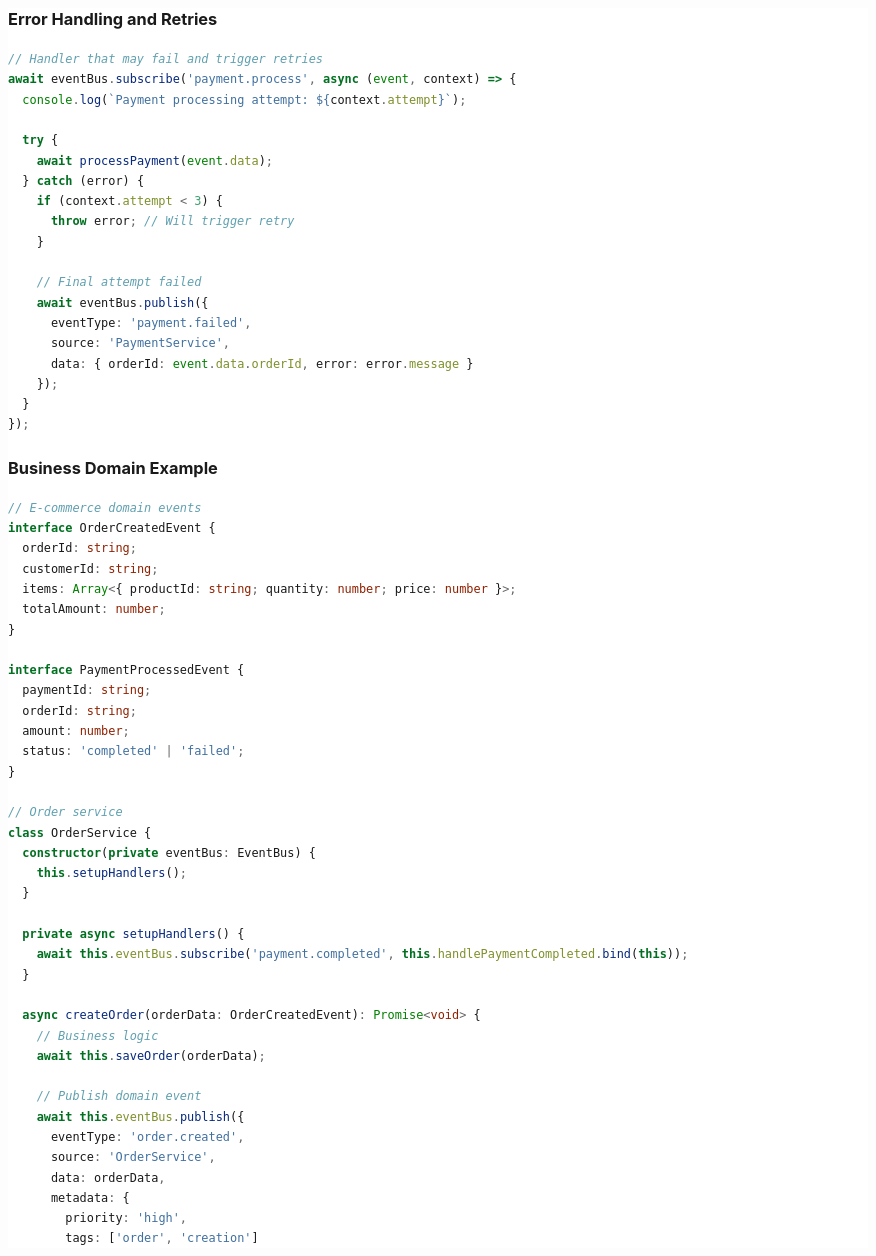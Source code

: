 ### Error Handling and Retries

```typescript
// Handler that may fail and trigger retries
await eventBus.subscribe('payment.process', async (event, context) => {
  console.log(`Payment processing attempt: ${context.attempt}`);

  try {
    await processPayment(event.data);
  } catch (error) {
    if (context.attempt < 3) {
      throw error; // Will trigger retry
    }

    // Final attempt failed
    await eventBus.publish({
      eventType: 'payment.failed',
      source: 'PaymentService',
      data: { orderId: event.data.orderId, error: error.message }
    });
  }
});
```

### Business Domain Example

```typescript
// E-commerce domain events
interface OrderCreatedEvent {
  orderId: string;
  customerId: string;
  items: Array<{ productId: string; quantity: number; price: number }>;
  totalAmount: number;
}

interface PaymentProcessedEvent {
  paymentId: string;
  orderId: string;
  amount: number;
  status: 'completed' | 'failed';
}

// Order service
class OrderService {
  constructor(private eventBus: EventBus) {
    this.setupHandlers();
  }

  private async setupHandlers() {
    await this.eventBus.subscribe('payment.completed', this.handlePaymentCompleted.bind(this));
  }

  async createOrder(orderData: OrderCreatedEvent): Promise<void> {
    // Business logic
    await this.saveOrder(orderData);

    // Publish domain event
    await this.eventBus.publish({
      eventType: 'order.created',
      source: 'OrderService',
      data: orderData,
      metadata: {
        priority: 'high',
        tags: ['order', 'creation']
```